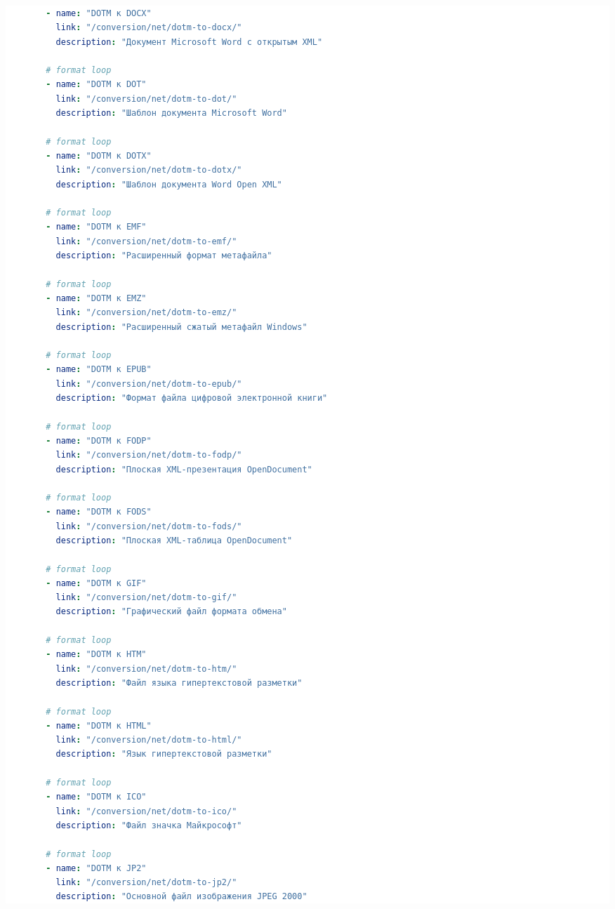 ```yaml
        - name: "DOTM к DOCX"
          link: "/conversion/net/dotm-to-docx/"
          description: "Документ Microsoft Word с открытым XML"

        # format loop
        - name: "DOTM к DOT"
          link: "/conversion/net/dotm-to-dot/"
          description: "Шаблон документа Microsoft Word"

        # format loop
        - name: "DOTM к DOTX"
          link: "/conversion/net/dotm-to-dotx/"
          description: "Шаблон документа Word Open XML"

        # format loop
        - name: "DOTM к EMF"
          link: "/conversion/net/dotm-to-emf/"
          description: "Расширенный формат метафайла"

        # format loop
        - name: "DOTM к EMZ"
          link: "/conversion/net/dotm-to-emz/"
          description: "Расширенный сжатый метафайл Windows"

        # format loop
        - name: "DOTM к EPUB"
          link: "/conversion/net/dotm-to-epub/"
          description: "Формат файла цифровой электронной книги"

        # format loop
        - name: "DOTM к FODP"
          link: "/conversion/net/dotm-to-fodp/"
          description: "Плоская XML-презентация OpenDocument"

        # format loop
        - name: "DOTM к FODS"
          link: "/conversion/net/dotm-to-fods/"
          description: "Плоская XML-таблица OpenDocument"

        # format loop
        - name: "DOTM к GIF"
          link: "/conversion/net/dotm-to-gif/"
          description: "Графический файл формата обмена"

        # format loop
        - name: "DOTM к HTM"
          link: "/conversion/net/dotm-to-htm/"
          description: "Файл языка гипертекстовой разметки"

        # format loop
        - name: "DOTM к HTML"
          link: "/conversion/net/dotm-to-html/"
          description: "Язык гипертекстовой разметки"

        # format loop
        - name: "DOTM к ICO"
          link: "/conversion/net/dotm-to-ico/"
          description: "Файл значка Майкрософт"

        # format loop
        - name: "DOTM к JP2"
          link: "/conversion/net/dotm-to-jp2/"
          description: "Основной файл изображения JPEG 2000"
```